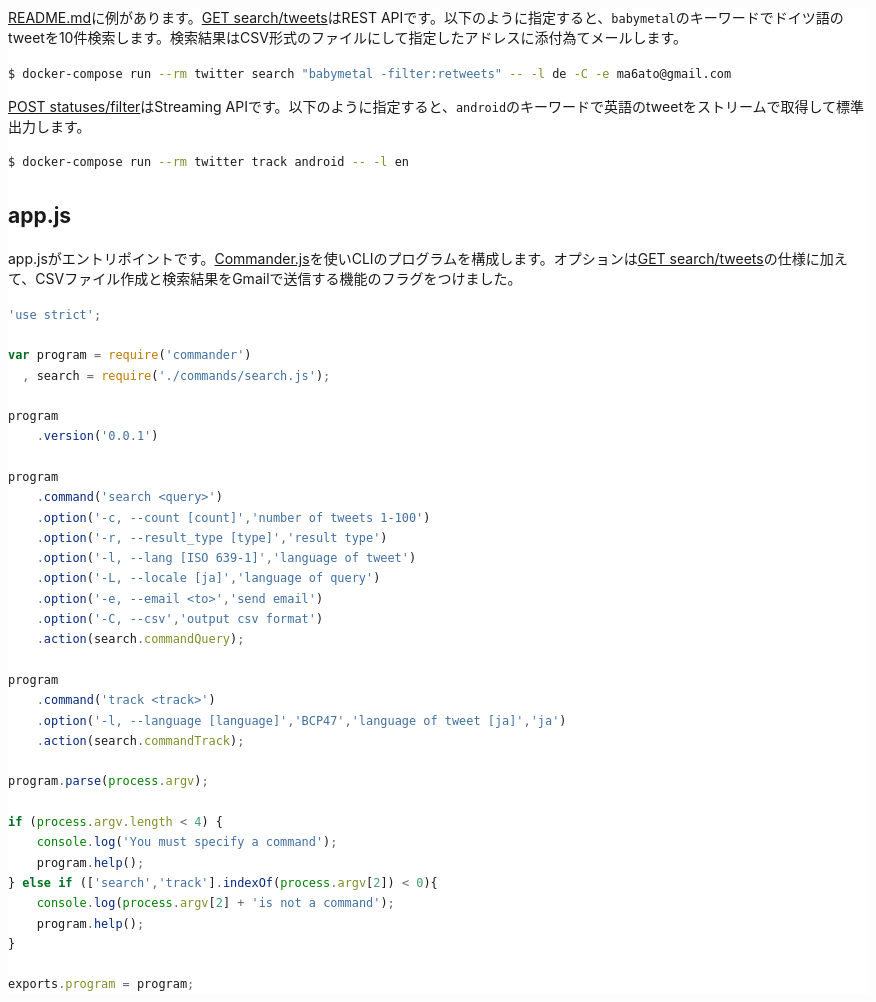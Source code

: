 [README.md](https://github.com/masato/node-tweet/blob/master/README.md)に例があります。[GET search/tweets](https://dev.twitter.com/rest/reference/get/search/tweets)はREST APIです。以下のように指定すると、`babymetal`のキーワードでドイツ語のtweetを10件検索します。検索結果はCSV形式のファイルにして指定したアドレスに添付為てメールします。

```bash
$ docker-compose run --rm twitter search "babymetal -filter:retweets" -- -l de -C -e ma6ato@gmail.com
```

[POST statuses/filter](https://dev.twitter.com/streaming/reference/post/statuses/filter)はStreaming APIです。以下のように指定すると、`android`のキーワードで英語のtweetをストリームで取得して標準出力します。

```bash
$ docker-compose run --rm twitter track android -- -l en
```

## app.js

app.jsがエントリポイントです。[Commander.js](https://github.com/tj/commander.js)を使いCLIのプログラムを構成します。オプションは[GET search/tweets](https://dev.twitter.com/rest/reference/get/search/tweets)の仕様に加えて、CSVファイル作成と検索結果をGmailで送信する機能のフラグをつけました。

```js ~/node_apps/node-tweet/app.js
'use strict';

var program = require('commander')
  , search = require('./commands/search.js');

program
    .version('0.0.1')

program
    .command('search <query>')
    .option('-c, --count [count]','number of tweets 1-100')
    .option('-r, --result_type [type]','result type')
    .option('-l, --lang [ISO 639-1]','language of tweet')
    .option('-L, --locale [ja]','language of query')
    .option('-e, --email <to>','send email')
    .option('-C, --csv','output csv format')
    .action(search.commandQuery);

program
    .command('track <track>')
    .option('-l, --language [language]','BCP47','language of tweet [ja]','ja')
    .action(search.commandTrack);
    
program.parse(process.argv);

if (process.argv.length < 4) {
    console.log('You must specify a command');
    program.help();
} else if (['search','track'].indexOf(process.argv[2]) < 0){
    console.log(process.argv[2] + 'is not a command');
    program.help();
}

exports.program = program;
```
